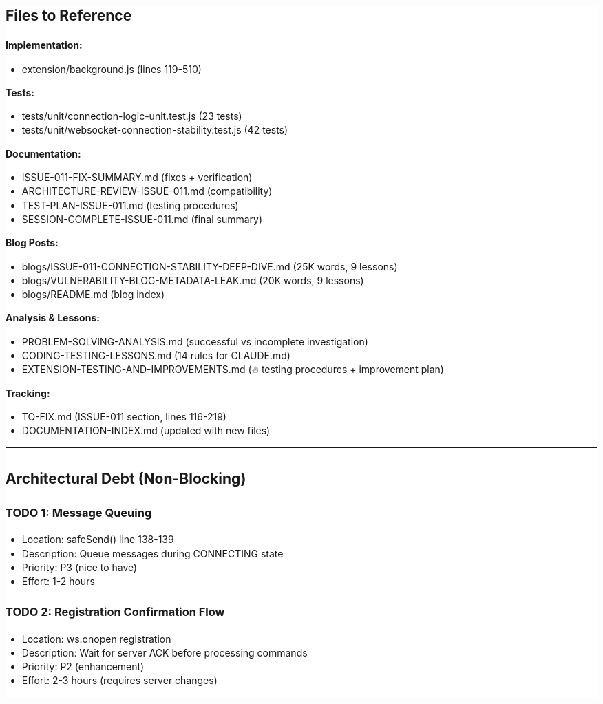 
## Files to Reference

**Implementation:**

- extension/background.js (lines 119-510)

**Tests:**

- tests/unit/connection-logic-unit.test.js (23 tests)
- tests/unit/websocket-connection-stability.test.js (42 tests)

**Documentation:**

- ISSUE-011-FIX-SUMMARY.md (fixes + verification)
- ARCHITECTURE-REVIEW-ISSUE-011.md (compatibility)
- TEST-PLAN-ISSUE-011.md (testing procedures)
- SESSION-COMPLETE-ISSUE-011.md (final summary)

**Blog Posts:**

- blogs/ISSUE-011-CONNECTION-STABILITY-DEEP-DIVE.md (25K words, 9 lessons)
- blogs/VULNERABILITY-BLOG-METADATA-LEAK.md (20K words, 9 lessons)
- blogs/README.md (blog index)

**Analysis & Lessons:**

- PROBLEM-SOLVING-ANALYSIS.md (successful vs incomplete investigation)
- CODING-TESTING-LESSONS.md (14 rules for CLAUDE.md)
- EXTENSION-TESTING-AND-IMPROVEMENTS.md (🔥 testing procedures + improvement plan)

**Tracking:**

- TO-FIX.md (ISSUE-011 section, lines 116-219)
- DOCUMENTATION-INDEX.md (updated with new files)

---

## Architectural Debt (Non-Blocking)

### TODO 1: Message Queuing

- Location: safeSend() line 138-139
- Description: Queue messages during CONNECTING state
- Priority: P3 (nice to have)
- Effort: 1-2 hours

### TODO 2: Registration Confirmation Flow

- Location: ws.onopen registration
- Description: Wait for server ACK before processing commands
- Priority: P2 (enhancement)
- Effort: 2-3 hours (requires server changes)

---
